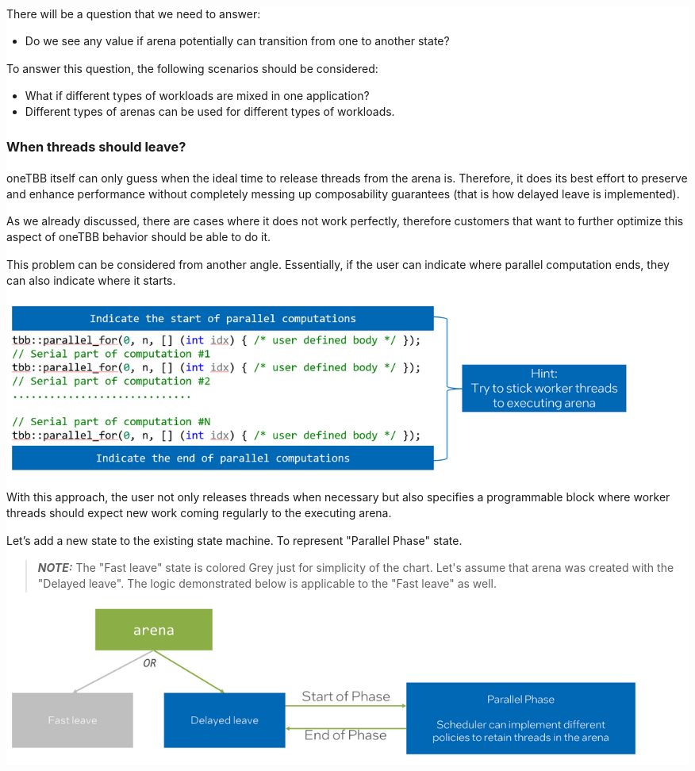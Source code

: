 There will be a question that we need to answer:
* Do we see any value if arena potentially can transition from one to another state?

To answer this question, the following scenarios should be considered:
* What if different types of workloads are mixed in one application?
* Different types of arenas can be used for different types of workloads.

### When threads should leave?

oneTBB itself can only guess when the ideal time to release threads from the arena is.
Therefore, it does its best effort to preserve and enhance performance without completely
messing up composability guarantees (that is how delayed leave is implemented).

As we already discussed, there are cases where it does not work perfectly,
therefore customers that want to further optimize this
aspect of oneTBB behavior should be able to do it.

This problem can be considered from another angle. Essentially, if the user can indicate
where parallel computation ends, they can also indicate where it starts.

<img src="parallel_phase_introduction.png" width=800>

With this approach, the user not only releases threads when necessary but also specifies a
programmable block where worker threads should expect new work coming regularly
to the executing arena.

Let’s add a new state to the existing state machine. To represent "Parallel Phase" state.

> **_NOTE:_** The "Fast leave" state is colored Grey just for simplicity of the chart.
              Let's assume that arena was created with the "Delayed leave". 
              The logic demonstrated below is applicable to the "Fast leave" as well.

<img src="parallel_phase_state_initial.png" width=800>
